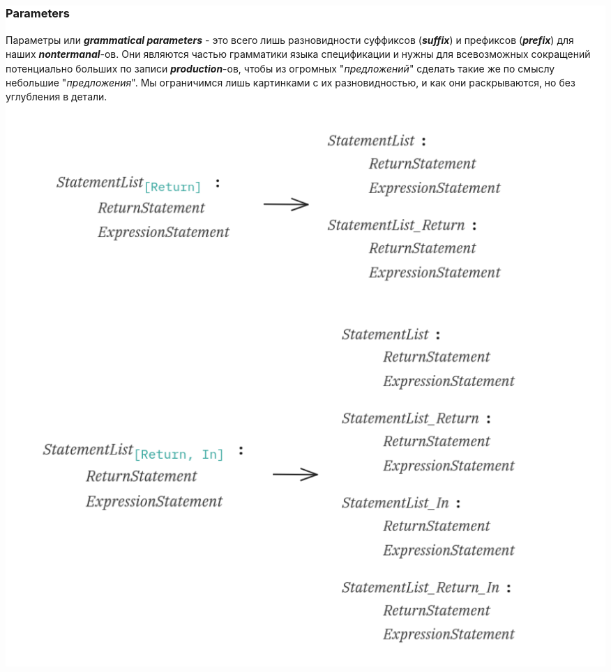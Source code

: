 ### Parameters

Параметры или **_grammatical parameters_** - это всего лишь разновидности суффиксов (**_suffix_**) и
префиксов (**_prefix_**) для наших **_nontermanal_**-ов. Они являются частью грамматики языка
спецификации и нужны для всевозможных сокращений потенциально больших по записи **_production_**-ов,
чтобы из огромных "_предложений_" сделать такие же по смыслу небольшие "_предложения_". Мы
ограничимся лишь картинками с их разновидностью, и как они раскрываются, но без углубления в детали.

<div align='center'>
    <img src='assets/parameter1.png' alt='Image with grammar'>
    <img src='assets/parameter2.png' alt='Image with grammar'>